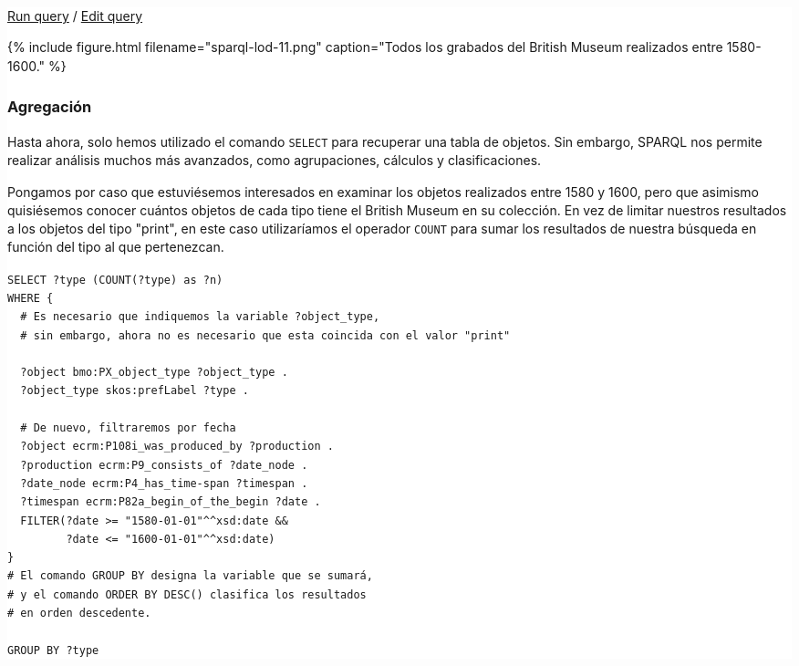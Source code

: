 [Run query](http://collection.britishmuseum.org/sparql?query=%23+Return+object+links+and+creation+date%0D%0ASELECT+%3Fobject+%3Fdate%0D%0AWHERE+%7B%0D%0A%0D%0A++%23+We%27ll+use+our+previous+command+to+search+only+for+objects+of+type+%22print%22%0D%0A++%3Fobject+bmo%3APX_object_type+%3Fobject_type+.%0D%0A++%3Fobject_type+skos%3AprefLabel+%22print%22+.%0D%0A%0D%0A++%23+We+need+to+link+though+several+nodes+to+find+the+creation+date+associated%0D%0A++%23+with+an+object%0D%0A++%3Fobject+ecrm%3AP108i_was_produced_by+%3Fproduction+.%0D%0A++%3Fproduction+ecrm%3AP9_consists_of+%3Fdate_node+.%0D%0A++%3Fdate_node+ecrm%3AP4_has_time-span+%3Ftimespan+.%0D%0A++%3Ftimespan+ecrm%3AP82a_begin_of_the_begin+%3Fdate+.%0D%0A%0D%0A++%23+Yes%2C+we+need+to+connect+quite+a+few+dots+to+get+to+the+date+node%21+Now+that%0D%0A++%23+we+have+it%2C+we+can+filter+our+results.+Because+we+are+filtering+a+date%2C+we%0D%0A++%23+must+attach+the+xsd%3Adate+tag+to+our+date+strings+so+that+SPARQL+knows+how+to%0D%0A++%23+parse+them.%0D%0A%0D%0A++FILTER%28%3Fdate+%3E%3D+%221580-01-01%22%5E%5Exsd%3Adate+%26%26+%3Fdate+%3C%3D+%221600-01-01%22%5E%5Exsd%3Adate%29%0D%0A%7D&_implicit=false&_equivalent=false&_form=%2Fsparql) / [Edit query](http://collection.britishmuseum.org/sparql?sample=%23+Return+object+links+and+creation+date%0D%0APREFIX+bmo%3A+%3Chttp%3A%2F%2Fcollection.britishmuseum.org%2Fid%2Fontology%2F%3E%0APREFIX+skos%3A+%3Chttp%3A%2F%2Fwww.w3.org%2F2004%2F02%2Fskos%2Fcore%23%3E%0APREFIX+ecrm%3A+%3Chttp%3A%2F%2Ferlangen-crm.org%2Fcurrent%2F%3E%0APREFIX+xsd%3A+%3Chttp%3A%2F%2Fwww.w3.org%2F2001%2FXMLSchema%23%3E%0ASELECT+%3Fobject+%3Fdate%0D%0AWHERE+%7B%0D%0A%0D%0A++%23+We%27ll+use+our+previous+command+to+search+only+for+objects+of+type+%22print%22%0D%0A++%3Fobject+bmo%3APX_object_type+%3Fobject_type+.%0D%0A++%3Fobject_type+skos%3AprefLabel+%22print%22+.%0D%0A%0D%0A++%23+We+need+to+link+though+several+nodes+to+find+the+creation+date+associated%0D%0A++%23+with+an+object%0D%0A++%3Fobject+ecrm%3AP108i_was_produced_by+%3Fproduction+.%0D%0A++%3Fproduction+ecrm%3AP9_consists_of+%3Fdate_node+.%0D%0A++%3Fdate_node+ecrm%3AP4_has_time-span+%3Ftimespan+.%0D%0A++%3Ftimespan+ecrm%3AP82a_begin_of_the_begin+%3Fdate+.%0D%0A%0D%0A++%23+Yes%2C+we+need+to+connect+quite+a+few+dots+to+get+to+the+date+node%21+Now+that%0D%0A++%23+we+have+it%2C+we+can+filter+our+results.+Because+we+are+filtering+a+date%2C+we%0D%0A++%23+must+attach+the+xsd%3Adate+tag+to+our+date+strings+so+that+SPARQL+knows+how+to%0D%0A++%23+parse+them.%0D%0A%0D%0A++FILTER%28%3Fdate+%3E%3D+%221580-01-01%22%5E%5Exsd%3Adate+%26%26+%3Fdate+%3C%3D+%221600-01-01%22%5E%5Exsd%3Adate%29%0D%0A%7D)

{% include figure.html filename="sparql-lod-11.png" caption="Todos los grabados del British Museum realizados entre 1580-1600." %}


### Agregación

Hasta ahora, solo hemos utilizado el comando `SELECT` para recuperar una tabla de objetos. Sin embargo, SPARQL nos permite realizar análisis muchos más avanzados, como agrupaciones, cálculos y clasificaciones. 

Pongamos por caso que estuviésemos interesados en examinar los objetos realizados entre 1580 y 1600, pero que asimismo quisiésemos conocer cuántos objetos de cada tipo tiene el British Museum en su colección. En vez de limitar nuestros resultados a los objetos del tipo "print", en este caso utilizaríamos el operador `COUNT` para sumar los resultados de nuestra búsqueda en función del tipo al que pertenezcan. 

```
SELECT ?type (COUNT(?type) as ?n)
WHERE {
  # Es necesario que indiquemos la variable ?object_type,
  # sin embargo, ahora no es necesario que esta coincida con el valor "print" 

  ?object bmo:PX_object_type ?object_type .
  ?object_type skos:prefLabel ?type .

  # De nuevo, filtraremos por fecha 
  ?object ecrm:P108i_was_produced_by ?production .
  ?production ecrm:P9_consists_of ?date_node .
  ?date_node ecrm:P4_has_time-span ?timespan .
  ?timespan ecrm:P82a_begin_of_the_begin ?date .
  FILTER(?date >= "1580-01-01"^^xsd:date &&
         ?date <= "1600-01-01"^^xsd:date)
}
# El comando GROUP BY designa la variable que se sumará,
# y el comando ORDER BY DESC() clasifica los resultados  
# en orden descedente.

GROUP BY ?type
```